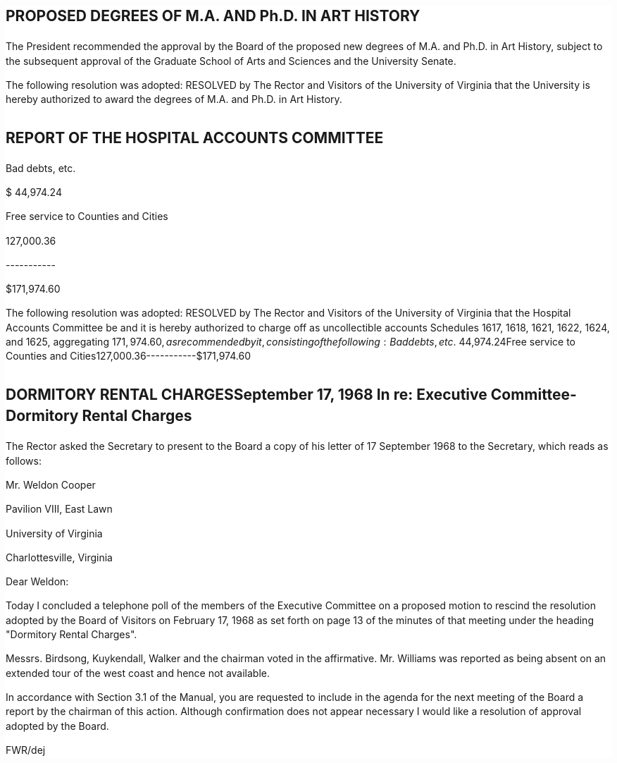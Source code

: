 PROPOSED DEGREES OF M.A. AND Ph.D. IN ART HISTORY
-------------------------------------------------

The President recommended the approval by the Board of the proposed new degrees of M.A. and Ph.D. in Art History, subject to the subsequent approval of the Graduate School of Arts and Sciences and the University Senate.

The following resolution was adopted: RESOLVED by The Rector and Visitors of the University of Virginia that the University is hereby authorized to award the degrees of M.A. and Ph.D. in Art History.

REPORT OF THE HOSPITAL ACCOUNTS COMMITTEE
-----------------------------------------

Bad debts, etc.

$ 44,974.24

Free service to Counties and Cities

127,000.36

\-----------

$171,974.60

The following resolution was adopted: RESOLVED by The Rector and Visitors of the University of Virginia that the Hospital Accounts Committee be and it is hereby authorized to charge off as uncollectible accounts Schedules 1617, 1618, 1621, 1622, 1624, and 1625, aggregating $171,974.60, as recommended by it, consisting of the following:Bad debts, etc.$ 44,974.24Free service to Counties and Cities127,000.36-----------$171,974.60

DORMITORY RENTAL CHARGESSeptember 17, 1968 In re: Executive Committee-Dormitory Rental Charges
----------------------------------------------------------------------------------------------

The Rector asked the Secretary to present to the Board a copy of his letter of 17 September 1968 to the Secretary, which reads as follows:

Mr. Weldon Cooper

Pavilion VIII, East Lawn

University of Virginia

Charlottesville, Virginia

Dear Weldon:

Today I concluded a telephone poll of the members of the Executive Committee on a proposed motion to rescind the resolution adopted by the Board of Visitors on February 17, 1968 as set forth on page 13 of the minutes of that meeting under the heading "Dormitory Rental Charges".

Messrs. Birdsong, Kuykendall, Walker and the chairman voted in the affirmative. Mr. Williams was reported as being absent on an extended tour of the west coast and hence not available.

In accordance with Section 3.1 of the Manual, you are requested to include in the agenda for the next meeting of the Board a report by the chairman of this action. Although confirmation does not appear necessary I would like a resolution of approval adopted by the Board.

FWR/dej
